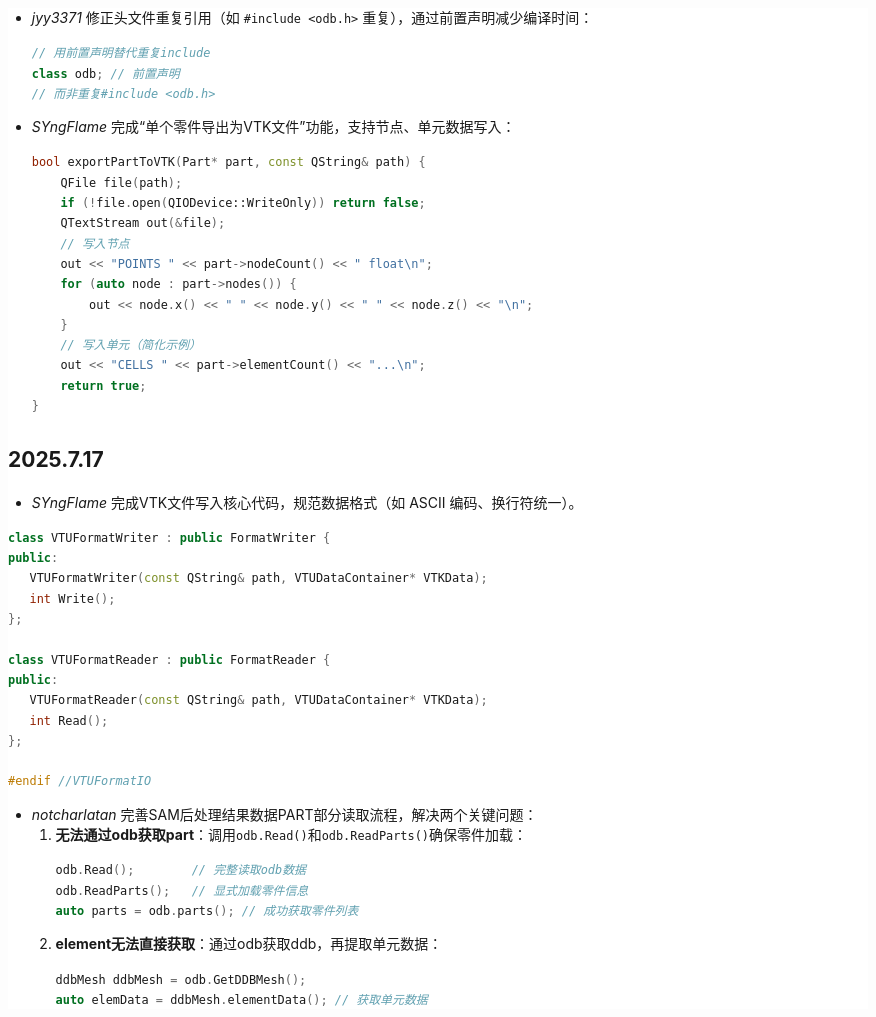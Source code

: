 - *jyy3371* 修正头文件重复引用（如 `#include <odb.h>` 重复），通过前置声明减少编译时间：  
  ```cpp
  // 用前置声明替代重复include
  class odb; // 前置声明
  // 而非重复#include <odb.h>
  ```  

- *SYngFlame* 完成“单个零件导出为VTK文件”功能，支持节点、单元数据写入：  
  ```cpp
  bool exportPartToVTK(Part* part, const QString& path) {
      QFile file(path);
      if (!file.open(QIODevice::WriteOnly)) return false;
      QTextStream out(&file);
      // 写入节点
      out << "POINTS " << part->nodeCount() << " float\n";
      for (auto node : part->nodes()) {
          out << node.x() << " " << node.y() << " " << node.z() << "\n";
      }
      // 写入单元（简化示例）
      out << "CELLS " << part->elementCount() << "...\n";
      return true;
  }
  ```  


## 2025.7.17 
- *SYngFlame* 完成VTK文件写入核心代码，规范数据格式（如 ASCII 编码、换行符统一）。  
 ```cpp
class VTUFormatWriter : public FormatWriter {
public:
	VTUFormatWriter(const QString& path, VTUDataContainer* VTKData);
	int Write();
};

class VTUFormatReader : public FormatReader {
public:
	VTUFormatReader(const QString& path, VTUDataContainer* VTKData);
	int Read();
};

#endif //VTUFormatIO
```
- *notcharlatan* 完善SAM后处理结果数据PART部分读取流程，解决两个关键问题：  
  1. **无法通过odb获取part**：调用`odb.Read()`和`odb.ReadParts()`确保零件加载：  
     ```cpp
     odb.Read();        // 完整读取odb数据
     odb.ReadParts();   // 显式加载零件信息
     auto parts = odb.parts(); // 成功获取零件列表
     ```  
  2. **element无法直接获取**：通过odb获取ddb，再提取单元数据：  
     ```cpp
     ddbMesh ddbMesh = odb.GetDDBMesh();
     auto elemData = ddbMesh.elementData(); // 获取单元数据
     ```  
